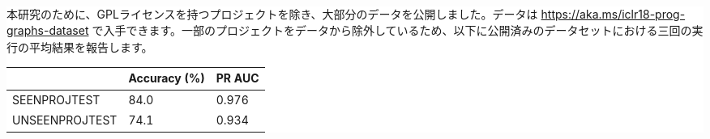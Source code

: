 本研究のために、GPLライセンスを持つプロジェクトを除き、大部分のデータを公開しました。データは <https://aka.ms/iclr18-prog-graphs-dataset> で入手できます。一部のプロジェクトをデータから除外しているため、以下に公開済みのデータセットにおける三回の実行の平均結果を報告します。

|                | Accuracy (%) | PR AUC |
| -------------- | ------------ | ------ |
| SEENPROJTEST   | 84.0         | 0.976  |
| UNSEENPROJTEST | 74.1         | 0.934  |
